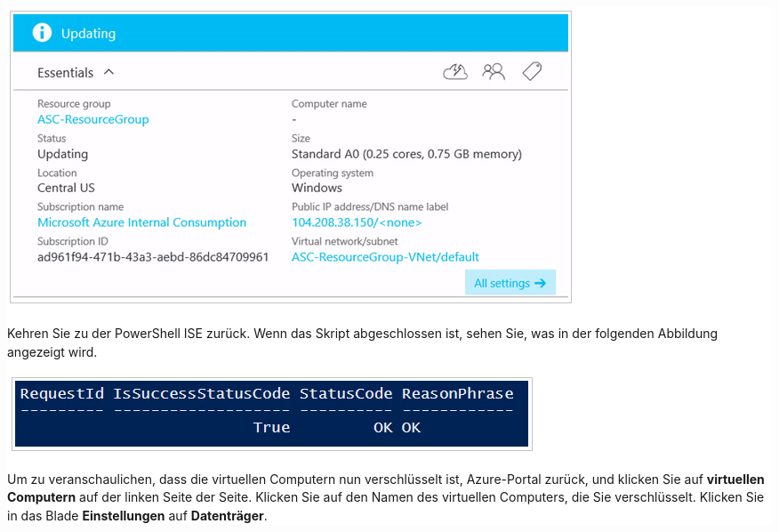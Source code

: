 ![Weitere Details zu den virtuellen Computer](./media/security-center-disk-encryption\security-center-disk-encryption-fig9.png)

Kehren Sie zu der PowerShell ISE zurück. Wenn das Skript abgeschlossen ist, sehen Sie, was in der folgenden Abbildung angezeigt wird.

![PowerShell-Ausgabe](./media/security-center-disk-encryption\security-center-disk-encryption-fig10.png)

Um zu veranschaulichen, dass die virtuellen Computern nun verschlüsselt ist, Azure-Portal zurück, und klicken Sie auf **virtuellen Computern** auf der linken Seite der Seite. Klicken Sie auf den Namen des virtuellen Computers, die Sie verschlüsselt. Klicken Sie in das Blade **Einstellungen** auf **Datenträger**.
